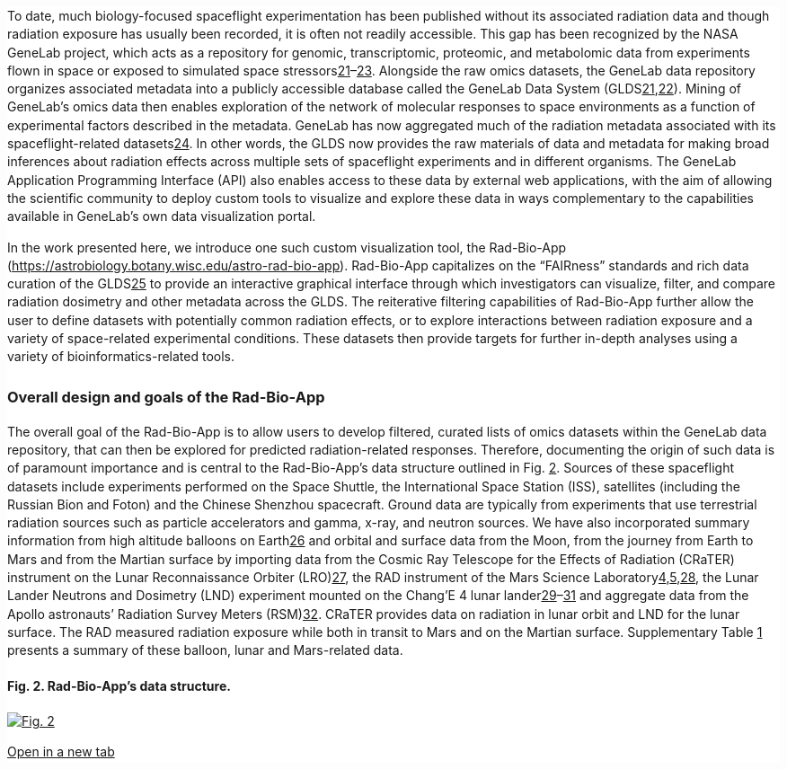 
To date, much biology-focused spaceflight experimentation has been published without its associated radiation data and though radiation exposure has usually been recorded, it is often not readily accessible. This gap has been recognized by the NASA GeneLab project, which acts as a repository for genomic, transcriptomic, proteomic, and metabolomic data from experiments flown in space or exposed to simulated space stressors[21](#CR21)–[23](#CR23). Alongside the raw omics datasets, the GeneLab data repository organizes associated metadata into a publicly accessible database called the GeneLab Data System (GLDS[21](#CR21),[22](#CR22)). Mining of GeneLab’s omics data then enables exploration of the network of molecular responses to space environments as a function of experimental factors described in the metadata. GeneLab has now aggregated much of the radiation metadata associated with its spaceflight-related datasets[24](#CR24). In other words, the GLDS now provides the raw materials of data and metadata for making broad inferences about radiation effects across multiple sets of spaceflight experiments and in different organisms. The GeneLab Application Programming Interface (API) also enables access to these data by external web applications, with the aim of allowing the scientific community to deploy custom tools to visualize and explore these data in ways complementary to the capabilities available in GeneLab’s own data visualization portal.

In the work presented here, we introduce one such custom visualization tool, the Rad-Bio-App (<https://astrobiology.botany.wisc.edu/astro-rad-bio-app>). Rad-Bio-App capitalizes on the “FAIRness” standards and rich data curation of the GLDS[25](#CR25) to provide an interactive graphical interface through which investigators can visualize, filter, and compare radiation dosimetry and other metadata across the GLDS. The reiterative filtering capabilities of Rad-Bio-App further allow the user to define datasets with potentially common radiation effects, or to explore interactions between radiation exposure and a variety of space-related experimental conditions. These datasets then provide targets for further in-depth analyses using a variety of bioinformatics-related tools.

### Overall design and goals of the Rad-Bio-App

The overall goal of the Rad-Bio-App is to allow users to develop filtered, curated lists of omics datasets within the GeneLab data repository, that can then be explored for predicted radiation-related responses. Therefore, documenting the origin of such data is of paramount importance and is central to the Rad-Bio-App’s data structure outlined in Fig. [2](#Fig2). Sources of these spaceflight datasets include experiments performed on the Space Shuttle, the International Space Station (ISS), satellites (including the Russian Bion and Foton) and the Chinese Shenzhou spacecraft. Ground data are typically from experiments that use terrestrial radiation sources such as particle accelerators and gamma, x-ray, and neutron sources. We have also incorporated summary information from high altitude balloons on Earth[26](#CR26) and orbital and surface data from the Moon, from the journey from Earth to Mars and from the Martian surface by importing data from the Cosmic Ray Telescope for the Effects of Radiation (CRaTER) instrument on the Lunar Reconnaissance Orbiter (LRO)[27](#CR27), the RAD instrument of the Mars Science Laboratory[4](#CR4),[5](#CR5),[28](#CR28), the Lunar Lander Neutrons and Dosimetry (LND) experiment mounted on the Chang’E 4 lunar lander[29](#CR29)–[31](#CR31) and aggregate data from the Apollo astronauts’ Radiation Survey Meters (RSM)[32](#CR32). CRaTER provides data on radiation in lunar orbit and LND for the lunar surface. The RAD measured radiation exposure while both in transit to Mars and on the Martian surface. Supplementary Table [1](#MOESM1) presents a summary of these balloon, lunar and Mars-related data.

#### Fig. 2. Rad-Bio-App’s data structure.

[![Fig. 2](https://cdn.ncbi.nlm.nih.gov/pmc/blobs/29c4/8113475/2edc333db7cf/41526_2021_143_Fig2_HTML.jpg)](https://www.ncbi.nlm.nih.gov/core/lw/2.0/html/tileshop_pmc/tileshop_pmc_inline.html?title=Click%20on%20image%20to%20zoom&p=PMC3&id=8113475_41526_2021_143_Fig2_HTML.jpg)

[Open in a new tab](figure/Fig2/)
